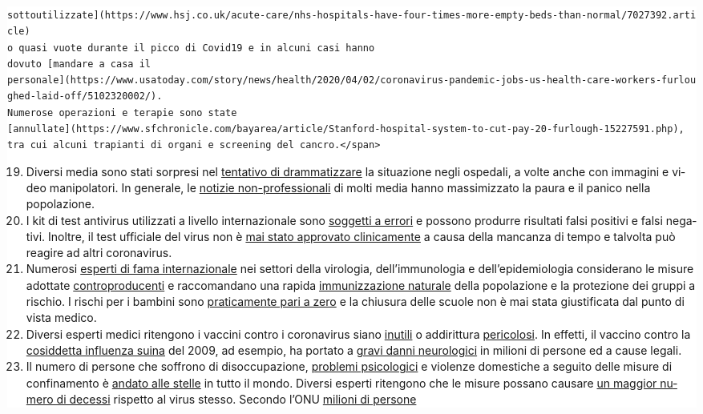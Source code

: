    sottoutilizzate](https://www.hsj.co.uk/acute-care/nhs-hospitals-have-four-times-more-empty-beds-than-normal/7027392.article)
    o quasi vuote durante il picco di Covid19 e in alcuni casi hanno
    dovuto [mandare a casa il
    personale](https://www.usatoday.com/story/news/health/2020/04/02/coronavirus-pandemic-jobs-us-health-care-workers-furloughed-laid-off/5102320002/).
    Numerose operazioni e terapie sono state
    [annullate](https://www.sfchronicle.com/bayarea/article/Stanford-hospital-system-to-cut-pay-20-furlough-15227591.php),
    tra cui alcuni trapianti di organi e screening del cancro.</span>
19. <span lang="IT">Diversi media sono stati sorpresi nel [tentativo di
    drammatizzare](https://nypost.com/2020/04/01/cbs-admits-to-using-footage-from-italy-in-report-about-nyc/)
    la situazione negli ospedali, a volte anche con immagini e video
    manipolatori. In generale, le [notizie
    non-professionali](https://onlinelibrary.wiley.com/doi/full/10.1111/eci.13222)
    di molti media hanno massimizzato la paura e il panico nella
    popolazione.</span>
20. <span lang="IT">I kit di test antivirus utilizzati a livello
    internazionale sono [soggetti a
    errori](https://www.ncbi.nlm.nih.gov/pubmed/32219885) e possono
    produrre risultati falsi positivi e falsi negativi. Inoltre, il test
    ufficiale del virus non è [mai stato approvato
    clinicamente](https://www.youtube.com/watch?v=p_AyuhbnPOI) a causa
    della mancanza di tempo e talvolta può reagire ad altri
    coronavirus.</span>
21. <span lang="IT">Numerosi [esperti di fama
    internazionale](https://off-guardian.org/2020/03/24/12-experts-questioning-the-coronavirus-panic/)
    nei settori della virologia, dell’immunologia e dell’epidemiologia
    considerano le misure adottate
    [controproducenti](https://off-guardian.org/2020/03/28/10-more-experts-criticising-the-coronavirus-panic/)
    e raccomandano una rapida [immunizzazione
    naturale](https://off-guardian.org/2020/04/17/8-more-experts-questioning-the-coronavirus-panic/)
    della popolazione e la protezione dei gruppi a rischio. I rischi per
    i bambini sono [praticamente pari a
    zero](https://www.thelancet.com/journals/lanchi/article/PIIS2352-4642\(20\)30095-X/fulltext)
    e la chiusura delle scuole non è mai stata giustificata dal punto di
    vista medico.</span>
22. <span lang="IT">Diversi esperti medici ritengono i vaccini contro i
    coronavirus siano
    [inutili](https://www.youtube.com/watch?v=vrL9QKGQrWk) o addirittura
    [pericolosi](https://www.nature.com/articles/d41586-020-00751-9). In
    effetti, il vaccino contro la [cosiddetta influenza
    suina](https://www.forbes.com/2010/02/05/world-health-organization-swine-flu-pandemic-opinions-contributors-michael-fumento.html#658c006c48e8)
    del 2009, ad esempio, ha portato a [gravi danni
    neurologici](https://www.ibtimes.co.uk/brain-damaged-uk-victims-swine-flu-vaccine-get-60-million-compensation-1438572)
    in milioni di persone ed a cause legali.</span>
23. <span lang="IT">Il numero di persone che soffrono di disoccupazione,
    [problemi
    psicologici](https://www.indystar.com/story/news/health/2020/04/03/coronavirus-indiana-how-get-help-mental-health-addiction/5104357002/)
    e violenze domestiche a seguito delle misure di confinamento è
    [andato alle
    stelle](https://www.reuters.com/article/us-health-coronavirus-usa-layoffs/us-weekly-jobless-claims-seen-at-record-high-again-idUSKBN21K0FX)
    in tutto il mondo. Diversi esperti ritengono che le misure possano
    causare [un maggior numero di
    decessi](https://www.nytimes.com/2020/03/20/opinion/coronavirus-pandemic-social-distancing.html)
    rispetto al virus stesso. Secondo l’ONU [milioni di
    persone](https://www.theguardian.com/global-development/2020/apr/21/coronavirus-pandemic-will-cause-famine-of-biblical-proportions)